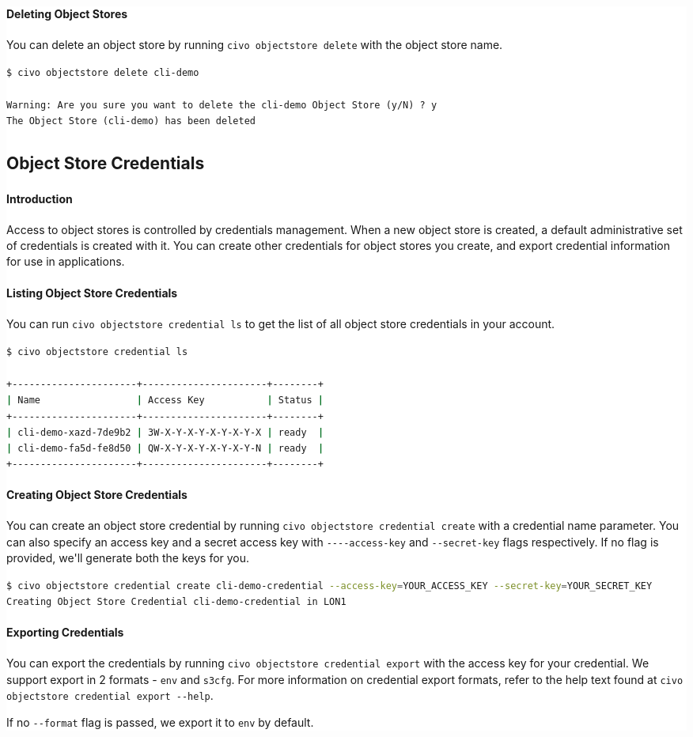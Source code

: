 #### Deleting Object Stores

You can delete an object store by running `civo objectstore delete` with the object store name.

```console
$ civo objectstore delete cli-demo 

Warning: Are you sure you want to delete the cli-demo Object Store (y/N) ? y
The Object Store (cli-demo) has been deleted
```

## Object Store Credentials

#### Introduction

Access to object stores is controlled by credentials management. When a new object store is created, a default administrative set of credentials is created with it. You can create other credentials for object stores you create, and export credential information for use in applications. 

#### Listing Object Store Credentials

You can run `civo objectstore credential ls` to get the list of all object store credentials in your account.

```sh
$ civo objectstore credential ls

+----------------------+----------------------+--------+
| Name                 | Access Key           | Status |
+----------------------+----------------------+--------+
| cli-demo-xazd-7de9b2 | 3W-X-Y-X-Y-X-Y-X-Y-X | ready  |
| cli-demo-fa5d-fe8d50 | QW-X-Y-X-Y-X-Y-X-Y-N | ready  |
+----------------------+----------------------+--------+
```

#### Creating Object Store Credentials

You can create an object store credential by running `civo objectstore credential create` with a credential name parameter. You can also specify an access key and a secret access key with `----access-key` and `--secret-key` flags respectively. If no flag is provided, we'll generate both the keys for you.

```sh
$ civo objectstore credential create cli-demo-credential --access-key=YOUR_ACCESS_KEY --secret-key=YOUR_SECRET_KEY
Creating Object Store Credential cli-demo-credential in LON1
```

#### Exporting Credentials

You can export the credentials by running `civo objectstore credential export` with the access key for your credential. We support export in 2 formats - `env` and `s3cfg`. For more information on credential export formats, refer to the help text found at `civo objectstore credential export --help`.

If no `--format` flag is passed, we export it to `env` by default.
